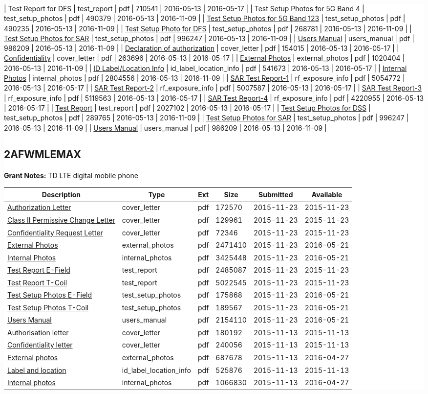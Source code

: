 | [Test Report for DFS](2AFWMLEX829/8ab67c8096ec10f37d707762e20a62b4/2990057.pdf) | test_report | pdf | 710541 | 2016-05-13 | 2016-05-17 |
| [Test Setup Photos for 5G Band 4](2AFWMLEX829/8ab67c8096ec10f37d707762e20a62b4/2990047.pdf) | test_setup_photos | pdf | 490379 | 2016-05-13 | 2016-11-09 |
| [Test Setup Photos for 5G Band 123](2AFWMLEX829/8ab67c8096ec10f37d707762e20a62b4/2990048.pdf) | test_setup_photos | pdf | 490235 | 2016-05-13 | 2016-11-09 |
| [Test Setup Photo for DFS](2AFWMLEX829/8ab67c8096ec10f37d707762e20a62b4/2990049.pdf) | test_setup_photos | pdf | 268781 | 2016-05-13 | 2016-11-09 |
| [Test Setup Photos for SAR](2AFWMLEX829/8ab67c8096ec10f37d707762e20a62b4/2989823.pdf) | test_setup_photos | pdf | 996247 | 2016-05-13 | 2016-11-09 |
| [Users Manual](2AFWMLEX829/8ab67c8096ec10f37d707762e20a62b4/2989821.pdf) | users_manual | pdf | 986209 | 2016-05-13 | 2016-11-09 |
| [Declaration of authorization](2AFWMLEX829/58b62051bc8bd6e518de2adbb8eef8dd/2989888.pdf) | cover_letter | pdf | 154015 | 2016-05-13 | 2016-05-17 |
| [Confidentiality](2AFWMLEX829/58b62051bc8bd6e518de2adbb8eef8dd/2989889.pdf) | cover_letter | pdf | 263696 | 2016-05-13 | 2016-05-17 |
| [External Photos](2AFWMLEX829/58b62051bc8bd6e518de2adbb8eef8dd/2989817.pdf) | external_photos | pdf | 1020404 | 2016-05-13 | 2016-11-09 |
| [ID Label/Location Info](2AFWMLEX829/58b62051bc8bd6e518de2adbb8eef8dd/2989820.pdf) | id_label_location_info | pdf | 541673 | 2016-05-13 | 2016-05-17 |
| [Internal Photos](2AFWMLEX829/58b62051bc8bd6e518de2adbb8eef8dd/2989818.pdf) | internal_photos | pdf | 2804556 | 2016-05-13 | 2016-11-09 |
| [SAR Test Report-1](2AFWMLEX829/58b62051bc8bd6e518de2adbb8eef8dd/2989904.pdf) | rf_exposure_info | pdf | 5054772 | 2016-05-13 | 2016-05-17 |
| [SAR Test Report-2](2AFWMLEX829/58b62051bc8bd6e518de2adbb8eef8dd/2989895.pdf) | rf_exposure_info | pdf | 5007587 | 2016-05-13 | 2016-05-17 |
| [SAR Test Report-3](2AFWMLEX829/58b62051bc8bd6e518de2adbb8eef8dd/2989896.pdf) | rf_exposure_info | pdf | 5119563 | 2016-05-13 | 2016-05-17 |
| [SAR Test Report-4](2AFWMLEX829/58b62051bc8bd6e518de2adbb8eef8dd/2989897.pdf) | rf_exposure_info | pdf | 4220955 | 2016-05-13 | 2016-05-17 |
| [Test Report](2AFWMLEX829/58b62051bc8bd6e518de2adbb8eef8dd/2989893.pdf) | test_report | pdf | 2027102 | 2016-05-13 | 2016-05-17 |
| [Test Setup Photos for DSS](2AFWMLEX829/58b62051bc8bd6e518de2adbb8eef8dd/2989822.pdf) | test_setup_photos | pdf | 289765 | 2016-05-13 | 2016-11-09 |
| [Test Setup Photos for SAR](2AFWMLEX829/58b62051bc8bd6e518de2adbb8eef8dd/2989823.pdf) | test_setup_photos | pdf | 996247 | 2016-05-13 | 2016-11-09 |
| [Users Manual](2AFWMLEX829/58b62051bc8bd6e518de2adbb8eef8dd/2989821.pdf) | users_manual | pdf | 986209 | 2016-05-13 | 2016-11-09 |
## 2AFWMLEMAX
**Grant Notes:** TD LTE digital mobile phone

| Description | Type | Ext | Size | Submitted | Available |
| ----------- | ---- | --- | ---- | --------- | --------- |
| [Authorization Letter](2AFWMLEMAX/80bd6255e044cb283d2860338ab763ce/2819313.pdf) | cover_letter | pdf | 172570 | 2015-11-23 | 2015-11-23 |
| [Class II Permissive Change Letter](2AFWMLEMAX/80bd6255e044cb283d2860338ab763ce/2819314.pdf) | cover_letter | pdf | 129961 | 2015-11-23 | 2015-11-23 |
| [Confidentiality Request Letter](2AFWMLEMAX/80bd6255e044cb283d2860338ab763ce/2819315.pdf) | cover_letter | pdf | 72346 | 2015-11-23 | 2015-11-23 |
| [External Photos](2AFWMLEMAX/80bd6255e044cb283d2860338ab763ce/2819308.pdf) | external_photos | pdf | 2471410 | 2015-11-23 | 2016-05-21 |
| [Internal Photos](2AFWMLEMAX/80bd6255e044cb283d2860338ab763ce/2819311.pdf) | internal_photos | pdf | 3425448 | 2015-11-23 | 2016-05-21 |
| [Test Report E-Field](2AFWMLEMAX/80bd6255e044cb283d2860338ab763ce/2819316.pdf) | test_report | pdf | 2485087 | 2015-11-23 | 2015-11-23 |
| [Test Report T-Coil](2AFWMLEMAX/80bd6255e044cb283d2860338ab763ce/2819317.pdf) | test_report | pdf | 5022545 | 2015-11-23 | 2015-11-23 |
| [Test Setup Photos E-Field](2AFWMLEMAX/80bd6255e044cb283d2860338ab763ce/2819309.pdf) | test_setup_photos | pdf | 175868 | 2015-11-23 | 2016-05-21 |
| [Test Setup Photos T-Coil](2AFWMLEMAX/80bd6255e044cb283d2860338ab763ce/2819310.pdf) | test_setup_photos | pdf | 189567 | 2015-11-23 | 2016-05-21 |
| [Users Manual](2AFWMLEMAX/80bd6255e044cb283d2860338ab763ce/2819312.pdf) | users_manual | pdf | 2154110 | 2015-11-23 | 2016-05-21 |
| [Authorisation letter](2AFWMLEMAX/026b77a8d5016fb3f857de021f53806d/2811295.pdf) | cover_letter | pdf | 180192 | 2015-11-13 | 2015-11-13 |
| [Confidentiality letter](2AFWMLEMAX/026b77a8d5016fb3f857de021f53806d/2811296.pdf) | cover_letter | pdf | 240056 | 2015-11-13 | 2015-11-13 |
| [External photos](2AFWMLEMAX/026b77a8d5016fb3f857de021f53806d/2811258.pdf) | external_photos | pdf | 687678 | 2015-11-13 | 2016-04-27 |
| [Label and location](2AFWMLEMAX/026b77a8d5016fb3f857de021f53806d/2811257.pdf) | id_label_location_info | pdf | 525876 | 2015-11-13 | 2015-11-13 |
| [Internal photos](2AFWMLEMAX/026b77a8d5016fb3f857de021f53806d/2811265.pdf) | internal_photos | pdf | 1066830 | 2015-11-13 | 2016-04-27 |